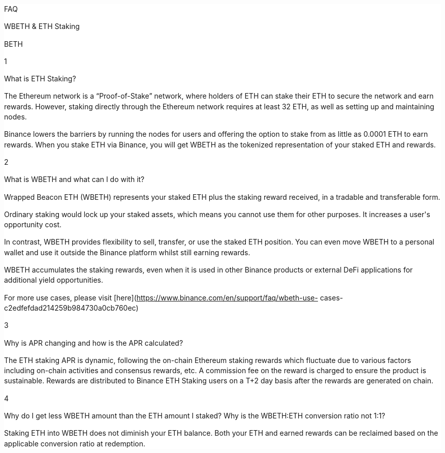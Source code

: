FAQ

WBETH & ETH Staking

BETH

1

What is ETH Staking?

The Ethereum network is a “Proof-of-Stake” network, where holders of ETH can
stake their ETH to secure the network and earn rewards. However, staking
directly through the Ethereum network requires at least 32 ETH, as well as
setting up and maintaining nodes.

Binance lowers the barriers by running the nodes for users and offering the
option to stake from as little as 0.0001 ETH to earn rewards. When you stake
ETH via Binance, you will get WBETH as the tokenized representation of your
staked ETH and rewards.

2

What is WBETH and what can I do with it?

Wrapped Beacon ETH (WBETH) represents your staked ETH plus the staking reward
received, in a tradable and transferable form.

Ordinary staking would lock up your staked assets, which means you cannot use
them for other purposes. It increases a user's opportunity cost.

In contrast, WBETH provides flexibility to sell, transfer, or use the staked
ETH position. You can even move WBETH to a personal wallet and use it outside
the Binance platform whilst still earning rewards.

WBETH accumulates the staking rewards, even when it is used in other Binance
products or external DeFi applications for additional yield opportunities.

For more use cases, please visit
[here](https://www.binance.com/en/support/faq/wbeth-use-
cases-c2edfefdad214259b984730a0cb760ec)

3

Why is APR changing and how is the APR calculated?

The ETH staking APR is dynamic, following the on-chain Ethereum staking
rewards which fluctuate due to various factors including on-chain activities
and consensus rewards, etc. A commission fee on the reward is charged to
ensure the product is sustainable. Rewards are distributed to Binance ETH
Staking users on a T+2 day basis after the rewards are generated on chain.

4

Why do I get less WBETH amount than the ETH amount I staked? Why is the
WBETH:ETH conversion ratio not 1:1?

Staking ETH into WBETH does not diminish your ETH balance. Both your ETH and
earned rewards can be reclaimed based on the applicable conversion ratio at
redemption.
